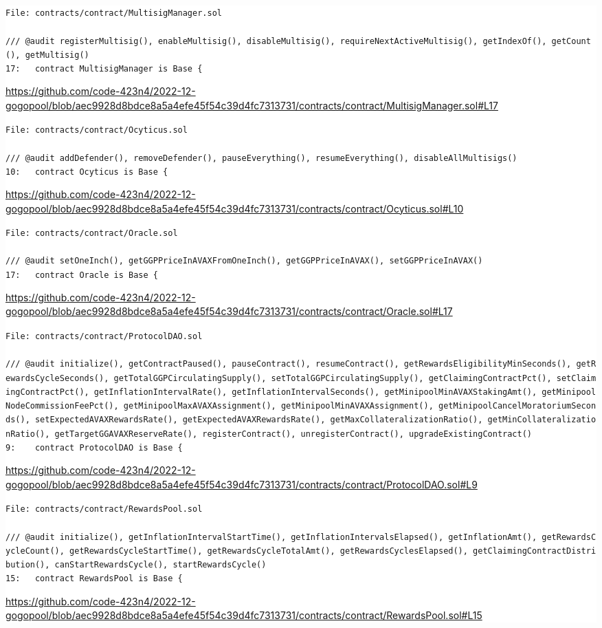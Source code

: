 ```solidity
File: contracts/contract/MultisigManager.sol

/// @audit registerMultisig(), enableMultisig(), disableMultisig(), requireNextActiveMultisig(), getIndexOf(), getCount(), getMultisig()
17:   contract MultisigManager is Base {

```
https://github.com/code-423n4/2022-12-gogopool/blob/aec9928d8bdce8a5a4efe45f54c39d4fc7313731/contracts/contract/MultisigManager.sol#L17

```solidity
File: contracts/contract/Ocyticus.sol

/// @audit addDefender(), removeDefender(), pauseEverything(), resumeEverything(), disableAllMultisigs()
10:   contract Ocyticus is Base {

```
https://github.com/code-423n4/2022-12-gogopool/blob/aec9928d8bdce8a5a4efe45f54c39d4fc7313731/contracts/contract/Ocyticus.sol#L10

```solidity
File: contracts/contract/Oracle.sol

/// @audit setOneInch(), getGGPPriceInAVAXFromOneInch(), getGGPPriceInAVAX(), setGGPPriceInAVAX()
17:   contract Oracle is Base {

```
https://github.com/code-423n4/2022-12-gogopool/blob/aec9928d8bdce8a5a4efe45f54c39d4fc7313731/contracts/contract/Oracle.sol#L17

```solidity
File: contracts/contract/ProtocolDAO.sol

/// @audit initialize(), getContractPaused(), pauseContract(), resumeContract(), getRewardsEligibilityMinSeconds(), getRewardsCycleSeconds(), getTotalGGPCirculatingSupply(), setTotalGGPCirculatingSupply(), getClaimingContractPct(), setClaimingContractPct(), getInflationIntervalRate(), getInflationIntervalSeconds(), getMinipoolMinAVAXStakingAmt(), getMinipoolNodeCommissionFeePct(), getMinipoolMaxAVAXAssignment(), getMinipoolMinAVAXAssignment(), getMinipoolCancelMoratoriumSeconds(), setExpectedAVAXRewardsRate(), getExpectedAVAXRewardsRate(), getMaxCollateralizationRatio(), getMinCollateralizationRatio(), getTargetGGAVAXReserveRate(), registerContract(), unregisterContract(), upgradeExistingContract()
9:    contract ProtocolDAO is Base {

```
https://github.com/code-423n4/2022-12-gogopool/blob/aec9928d8bdce8a5a4efe45f54c39d4fc7313731/contracts/contract/ProtocolDAO.sol#L9

```solidity
File: contracts/contract/RewardsPool.sol

/// @audit initialize(), getInflationIntervalStartTime(), getInflationIntervalsElapsed(), getInflationAmt(), getRewardsCycleCount(), getRewardsCycleStartTime(), getRewardsCycleTotalAmt(), getRewardsCyclesElapsed(), getClaimingContractDistribution(), canStartRewardsCycle(), startRewardsCycle()
15:   contract RewardsPool is Base {

```
https://github.com/code-423n4/2022-12-gogopool/blob/aec9928d8bdce8a5a4efe45f54c39d4fc7313731/contracts/contract/RewardsPool.sol#L15
